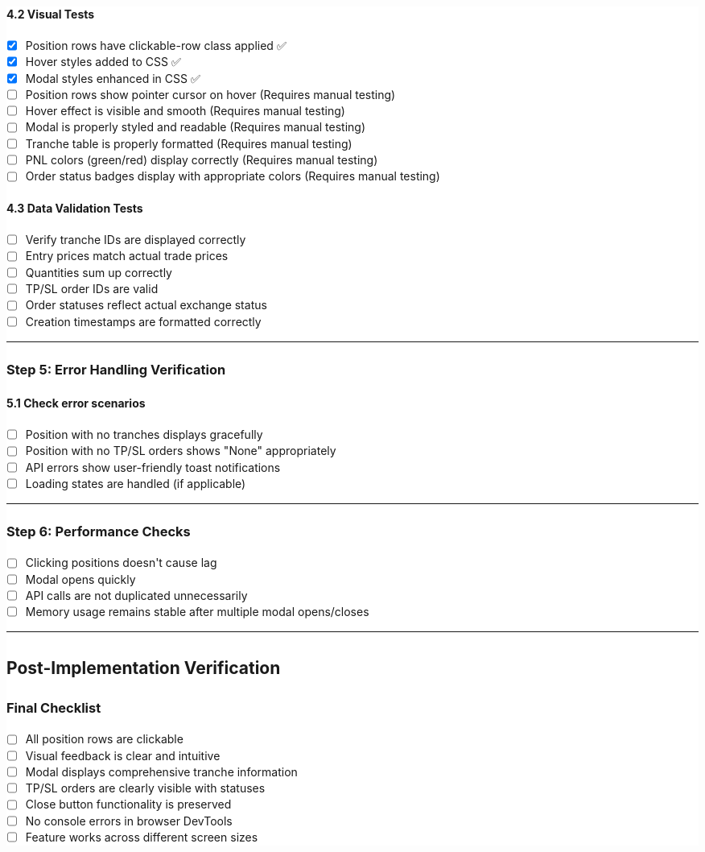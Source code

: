 #### 4.2 Visual Tests
- [x] Position rows have clickable-row class applied ✅
- [x] Hover styles added to CSS ✅
- [x] Modal styles enhanced in CSS ✅
- [ ] Position rows show pointer cursor on hover (Requires manual testing)
- [ ] Hover effect is visible and smooth (Requires manual testing)
- [ ] Modal is properly styled and readable (Requires manual testing)
- [ ] Tranche table is properly formatted (Requires manual testing)
- [ ] PNL colors (green/red) display correctly (Requires manual testing)
- [ ] Order status badges display with appropriate colors (Requires manual testing)

#### 4.3 Data Validation Tests
- [ ] Verify tranche IDs are displayed correctly
- [ ] Entry prices match actual trade prices
- [ ] Quantities sum up correctly
- [ ] TP/SL order IDs are valid
- [ ] Order statuses reflect actual exchange status
- [ ] Creation timestamps are formatted correctly

---

### Step 5: Error Handling Verification

#### 5.1 Check error scenarios
- [ ] Position with no tranches displays gracefully
- [ ] Position with no TP/SL orders shows "None" appropriately
- [ ] API errors show user-friendly toast notifications
- [ ] Loading states are handled (if applicable)

---

### Step 6: Performance Checks

- [ ] Clicking positions doesn't cause lag
- [ ] Modal opens quickly
- [ ] API calls are not duplicated unnecessarily
- [ ] Memory usage remains stable after multiple modal opens/closes

---

## Post-Implementation Verification

### Final Checklist
- [ ] All position rows are clickable
- [ ] Visual feedback is clear and intuitive
- [ ] Modal displays comprehensive tranche information
- [ ] TP/SL orders are clearly visible with statuses
- [ ] Close button functionality is preserved
- [ ] No console errors in browser DevTools
- [ ] Feature works across different screen sizes
